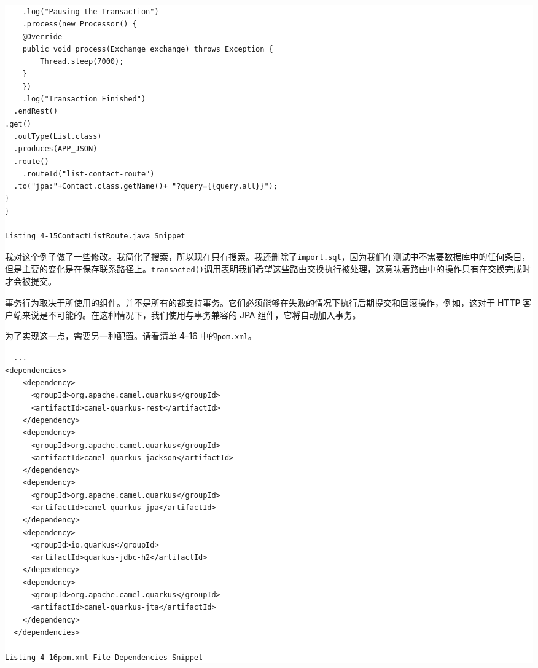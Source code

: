 ```
    .log("Pausing the Transaction")
    .process(new Processor() {
    @Override
    public void process(Exchange exchange) throws Exception {
        Thread.sleep(7000);
    }
    })
    .log("Transaction Finished")
  .endRest()
.get()
  .outType(List.class)
  .produces(APP_JSON)
  .route()
    .routeId("list-contact-route")
  .to("jpa:"+Contact.class.getName()+ "?query={{query.all}}");
}
}

Listing 4-15ContactListRoute.java Snippet

```

我对这个例子做了一些修改。我简化了搜索，所以现在只有搜索。我还删除了`import.sql`，因为我们在测试中不需要数据库中的任何条目，但是主要的变化是在保存联系路径上。`transacted()`调用表明我们希望这些路由交换执行被处理，这意味着路由中的操作只有在交换完成时才会被提交。

事务行为取决于所使用的组件。并不是所有的都支持事务。它们必须能够在失败的情况下执行后期提交和回滚操作，例如，这对于 HTTP 客户端来说是不可能的。在这种情况下，我们使用与事务兼容的 JPA 组件，它将自动加入事务。

为了实现这一点，需要另一种配置。请看清单 [4-16](#PC25) 中的`pom.xml`。

```
  ...
<dependencies>
    <dependency>
      <groupId>org.apache.camel.quarkus</groupId>
      <artifactId>camel-quarkus-rest</artifactId>
    </dependency>
    <dependency>
      <groupId>org.apache.camel.quarkus</groupId>
      <artifactId>camel-quarkus-jackson</artifactId>
    </dependency>
    <dependency>
      <groupId>org.apache.camel.quarkus</groupId>
      <artifactId>camel-quarkus-jpa</artifactId>
    </dependency>
    <dependency>
      <groupId>io.quarkus</groupId>
      <artifactId>quarkus-jdbc-h2</artifactId>
    </dependency>
    <dependency>
      <groupId>org.apache.camel.quarkus</groupId>
      <artifactId>camel-quarkus-jta</artifactId>
    </dependency>
  </dependencies>

Listing 4-16pom.xml File Dependencies Snippet

```
